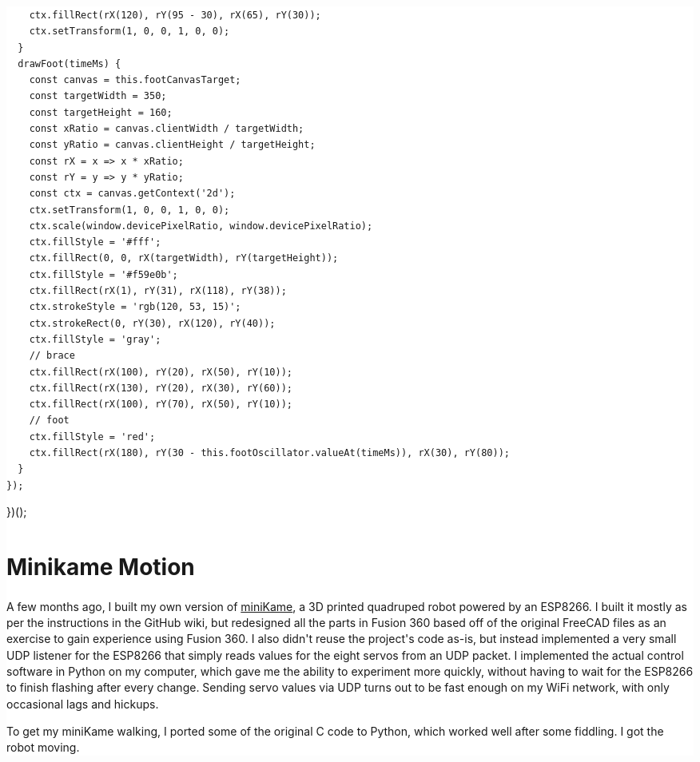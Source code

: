         ctx.fillRect(rX(120), rY(95 - 30), rX(65), rY(30));
        ctx.setTransform(1, 0, 0, 1, 0, 0);
      }
      drawFoot(timeMs) {
        const canvas = this.footCanvasTarget;
        const targetWidth = 350;
        const targetHeight = 160;
        const xRatio = canvas.clientWidth / targetWidth;
        const yRatio = canvas.clientHeight / targetHeight;
        const rX = x => x * xRatio;
        const rY = y => y * yRatio;
        const ctx = canvas.getContext('2d');
        ctx.setTransform(1, 0, 0, 1, 0, 0);
        ctx.scale(window.devicePixelRatio, window.devicePixelRatio);
        ctx.fillStyle = '#fff';
        ctx.fillRect(0, 0, rX(targetWidth), rY(targetHeight));
        ctx.fillStyle = '#f59e0b';
        ctx.fillRect(rX(1), rY(31), rX(118), rY(38));
        ctx.strokeStyle = 'rgb(120, 53, 15)';
        ctx.strokeRect(0, rY(30), rX(120), rY(40));
        ctx.fillStyle = 'gray';
        // brace
        ctx.fillRect(rX(100), rY(20), rX(50), rY(10));
        ctx.fillRect(rX(130), rY(20), rX(30), rY(60));
        ctx.fillRect(rX(100), rY(70), rX(50), rY(10));
        // foot
        ctx.fillStyle = 'red';
        ctx.fillRect(rX(180), rY(30 - this.footOscillator.valueAt(timeMs)), rX(30), rY(80));
      }
    });
  })();
</script>

# Minikame Motion

A few months ago, I built my own version of [miniKame](1), a 3D printed quadruped
robot powered by an ESP8266. I built it mostly as per the instructions in the
GitHub wiki, but redesigned all the parts in Fusion 360 based off of the original
FreeCAD files as an exercise to gain experience using Fusion 360. I also didn't
reuse the project's code as-is, but instead implemented a very small UDP listener
for the ESP8266 that simply reads values for the eight servos from an UDP packet.
I implemented the actual control software in Python on my computer, which gave
me the ability to experiment more quickly, without having to wait for the ESP8266
to finish flashing after every change. Sending servo values via UDP turns out to
be fast enough on my WiFi network, with only occasional lags and hickups.

To get my miniKame walking, I ported some of the original C code to Python, which
worked well after some fiddling. I got the robot moving.

<video controls>
  <source src="/images/minikame.mp4" type="video/mp4" />
  Your browser does not support the video tag.
</video>
